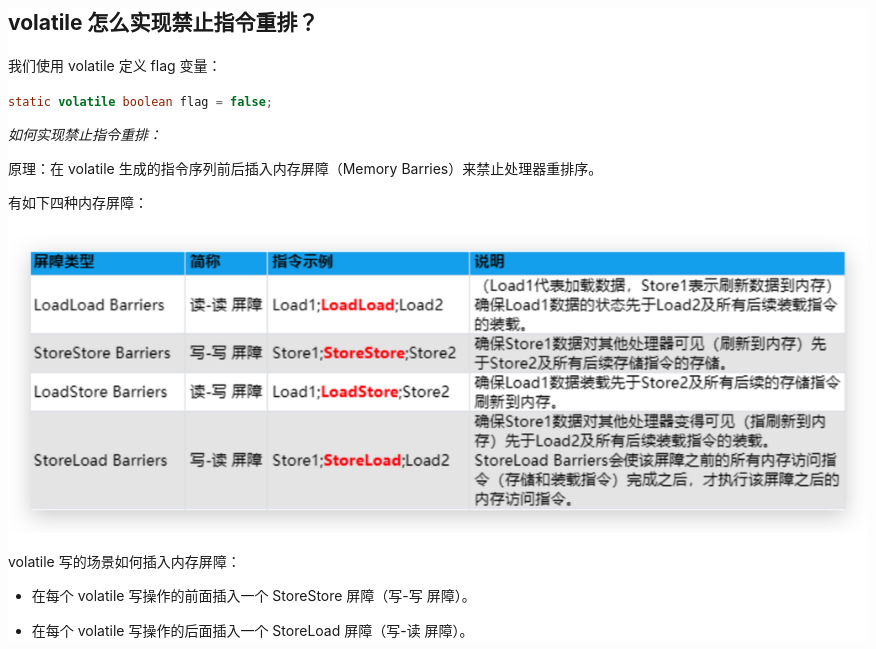 ## volatile 怎么实现禁止指令重排？

我们使用 volatile 定义 flag 变量：

```java
static volatile boolean flag = false;
```

_如何实现禁止指令重排：_

原理：在 volatile 生成的指令序列前后插入内存屏障（Memory Barries）来禁止处理器重排序。

有如下四种内存屏障：

![](img/mk-2021-04-21-23-34-05.png)

volatile 写的场景如何插入内存屏障：

- 在每个 volatile 写操作的前面插入一个 StoreStore 屏障（写-写 屏障）。

- 在每个 volatile 写操作的后面插入一个 StoreLoad 屏障（写-读 屏障）。
